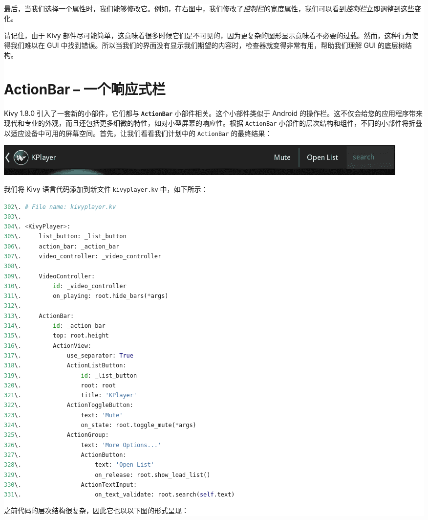 最后，当我们选择一个属性时，我们能够修改它。例如，在右图中，我们修改了*控制栏*的宽度属性，我们可以看到*控制栏*立即调整到这些变化。

请记住，由于 Kivy 部件尽可能简单，这意味着很多时候它们是不可见的，因为更复杂的图形显示意味着不必要的过载。然而，这种行为使得我们难以在 GUI 中找到错误。所以当我们的界面没有显示我们期望的内容时，检查器就变得非常有用，帮助我们理解 GUI 的底层树结构。

# ActionBar – 一个响应式栏

Kivy 1.8.0 引入了一套新的小部件，它们都与 **`ActionBar`** 小部件相关。这个小部件类似于 Android 的操作栏。这不仅会给您的应用程序带来现代和专业的外观，而且还包括更多细微的特性，如对小型屏幕的响应性。根据 `ActionBar` 小部件的层次结构和组件，不同的小部件将折叠以适应设备中可用的屏幕空间。首先，让我们看看我们计划中的 `ActionBar` 的最终结果：

![ActionBar – a responsive bar](img/B04244_06_09.jpg)

我们将 Kivy 语言代码添加到新文件 `kivyplayer.kv` 中，如下所示：

```py
302\. # File name: kivyplayer.kv
303\. 
304\. <KivyPlayer>:
305\.     list_button: _list_button
306\.     action_bar: _action_bar
307\.     video_controller: _video_controller
308\. 
309\.     VideoController:
310\.         id: _video_controller
311\.         on_playing: root.hide_bars(*args)
312\. 
313\.     ActionBar:
314\.         id: _action_bar
315\.         top: root.height
316\.         ActionView:
317\.             use_separator: True
318\.             ActionListButton:
319\.                 id: _list_button
320\.                 root: root
321\.                 title: 'KPlayer'
322\.             ActionToggleButton:
323\.                 text: 'Mute'
324\.                 on_state: root.toggle_mute(*args)
325\.             ActionGroup:
326\.                 text: 'More Options...'
327\.                 ActionButton:
328\.                     text: 'Open List'
329\.                     on_release: root.show_load_list()
330\.                 ActionTextInput: 
331\.                     on_text_validate: root.search(self.text)
```

之前代码的层次结构很复杂，因此它也以以下图的形式呈现：
